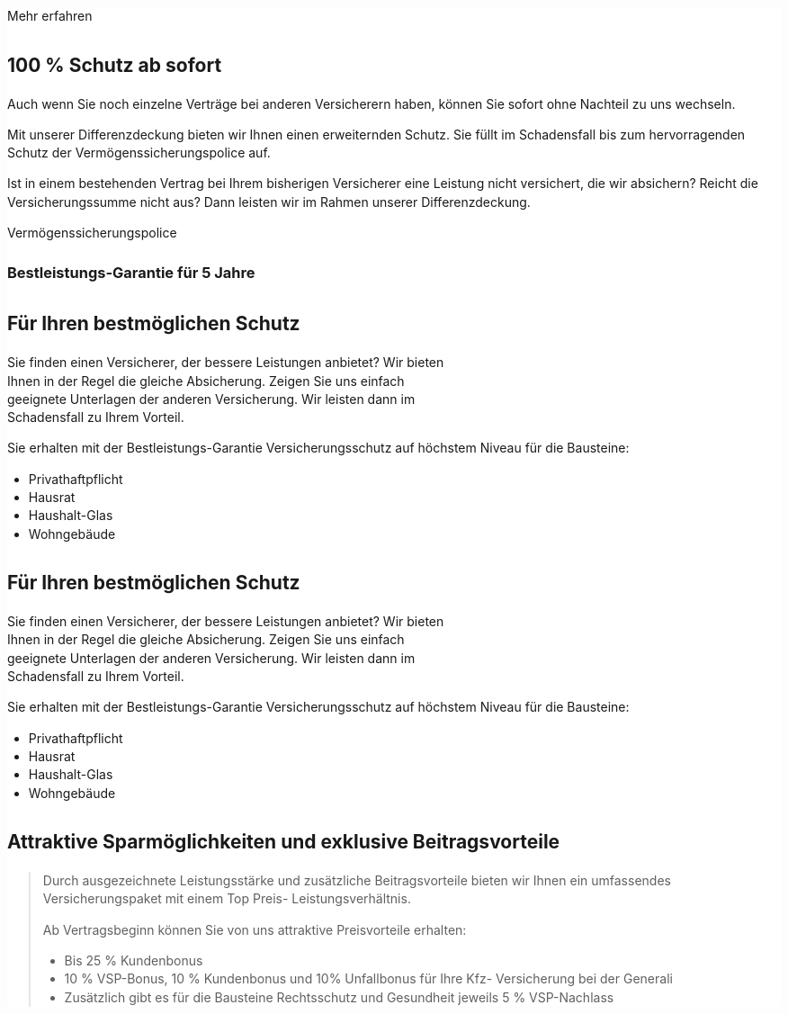 Mehr erfahren

##  100 % Schutz ab sofort

Auch wenn Sie noch einzelne Verträge bei anderen Versicherern haben, können
Sie sofort ohne Nachteil zu uns wechseln.

Mit unserer Differenzdeckung bieten wir Ihnen einen erweiternden Schutz. Sie
füllt im Schadensfall bis zum hervorragenden Schutz der
Vermögenssicherungspolice auf.

Ist in einem bestehenden Vertrag bei Ihrem bisherigen Versicherer eine
Leistung nicht versichert, die wir absichern? Reicht die Versicherungssumme
nicht aus? Dann leisten wir im Rahmen unserer Differenzdeckung.

Ver­mö­gens­si­che­rungs­po­lice

###  Best­leis­tungs-Garan­tie für 5 Jahre

##  Für Ihren best­mög­li­chen Schutz

Sie finden einen Versicherer, der bessere Leistungen anbietet? Wir bieten  
Ihnen in der Regel die gleiche Absicherung. Zeigen Sie uns einfach  
geeignete Unterlagen der anderen Versicherung. Wir leisten dann im  
Schadensfall zu Ihrem Vorteil.

Sie erhalten mit der Bestleistungs-Garantie Versicherungsschutz auf höchstem
Niveau für die Bausteine:

  * Privathaftpflicht
  * Hausrat
  * Haushalt-Glas
  * Wohngebäude

##  Für Ihren best­mög­li­chen Schutz

Sie finden einen Versicherer, der bessere Leistungen anbietet? Wir bieten  
Ihnen in der Regel die gleiche Absicherung. Zeigen Sie uns einfach  
geeignete Unterlagen der anderen Versicherung. Wir leisten dann im  
Schadensfall zu Ihrem Vorteil.

Sie erhalten mit der Bestleistungs-Garantie Versicherungsschutz auf höchstem
Niveau für die Bausteine:

  * Privathaftpflicht
  * Hausrat
  * Haushalt-Glas
  * Wohngebäude

##  Attrak­tive Spar­mög­lich­kei­ten und exklu­sive Bei­trags­vor­teile

> Durch ausgezeichnete Leistungsstärke und zusätzliche Beitragsvorteile bieten
> wir Ihnen ein umfassendes Versicherungspaket mit einem Top Preis-
> Leistungsverhältnis.
>
> Ab Vertragsbeginn können Sie von uns attraktive Preisvorteile erhalten:
>
>   * Bis 25 % Kundenbonus
>   * 10 % VSP-Bonus, 10 % Kundenbonus und 10% Unfallbonus für Ihre Kfz-
> Versicherung bei der Generali
>   * Zusätzlich gibt es für die Bausteine Rechtsschutz und Gesundheit jeweils
> 5 % VSP-Nachlass
>
